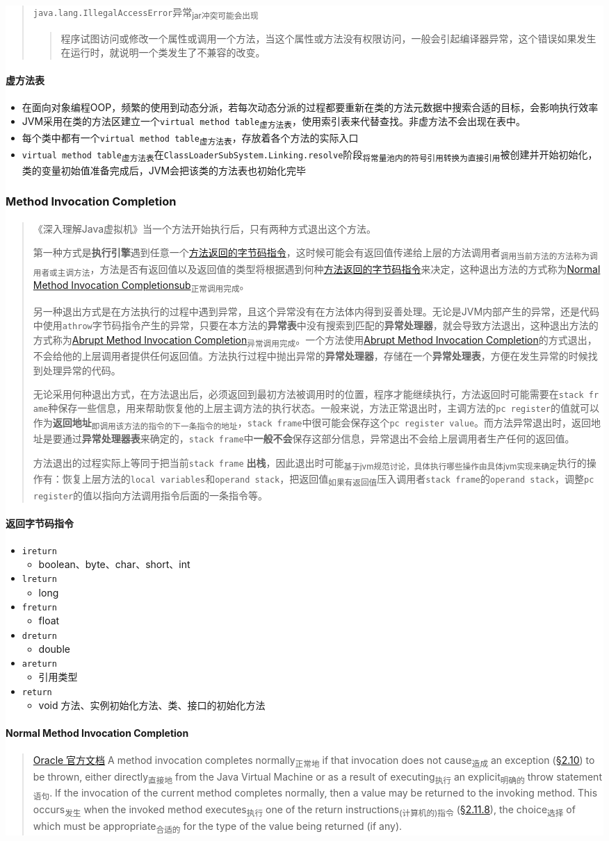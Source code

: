 > `java.lang.IllegalAccessError`异常<sub>jar冲突可能会出现</sub>
> > 程序试图访问或修改一个属性或调用一个方法，当这个属性或方法没有权限访问，一般会引起编译器异常，这个错误如果发生在运行时，就说明一个类发生了不兼容的改变。

#### 虚方法表

- 在面向对象编程OOP，频繁的使用到动态分派，若每次动态分派的过程都要重新在类的方法元数据中搜索合适的目标，会影响执行效率
- JVM采用在类的方法区建立一个`virtual method table`<sub>虚方法表</sub>，使用索引表来代替查找。非虚方法不会出现在表中。
- 每个类中都有一个`virtual method table`<sub>虚方法表</sub>，存放着各个方法的实际入口
- `virtual method table`<sub>虚方法表</sub>在`ClassLoaderSubSystem.Linking.resolve`阶段<sub>将常量池内的符号引用转换为直接引用</sub>被创建并开始初始化，类的变量初始值准备完成后，JVM会把该类的方法表也初始化完毕

### Method Invocation Completion

> 《深入理解Java虚拟机》当一个方法开始执行后，只有两种方式退出这个方法。
>
> 第一种方式是**执行引擎**遇到任意一个[方法返回的字节码指令](#返回字节码指令)，这时候可能会有返回值传递给上层的方法调用者<sub>调用当前方法的方法称为调用者或主调方法</sub>，方法是否有返回值以及返回值的类型将根据遇到何种[方法返回的字节码指令](#返回字节码指令)来决定，这种退出方法的方式称为[Normal Method Invocation Completionsub](#normal-method-invocation-completion)<sub>正常调用完成</sub>。
>
> 另一种退出方式是在方法执行的过程中遇到异常，且这个异常没有在方法体内得到妥善处理。无论是JVM内部产生的异常，还是代码中使用`athrow`字节码指令产生的异常，只要在本方法的**异常表**中没有搜索到匹配的**异常处理器**，就会导致方法退出，这种退出方法的方式称为[Abrupt Method Invocation Completion](#abrupt-method-invocation-completion)<sub>异常调用完成</sub>。一个方法使用[Abrupt Method Invocation Completion](#abrupt-method-invocation-completion)的方式退出，不会给他的上层调用者提供任何返回值。方法执行过程中抛出异常的**异常处理器**，存储在一个**异常处理表**，方便在发生异常的时候找到处理异常的代码。
>
> 无论采用何种退出方式，在方法退出后，必须返回到最初方法被调用时的位置，程序才能继续执行，方法返回时可能需要在`stack frame`种保存一些信息，用来帮助恢复他的上层主调方法的执行状态。一般来说，方法正常退出时，主调方法的`pc register`的值就可以作为**返回地址**<sub>即调用该方法的指令的下一条指令的地址</sub>，`stack frame`中很可能会保存这个`pc register value`。而方法异常退出时，返回地址是要通过**异常处理器表**来确定的，`stack frame`中**一般不会**保存这部分信息，异常退出不会给上层调用者生产任何的返回值。
>
> 方法退出的过程实际上等同于把当前`stack frame` **出栈**，因此退出时可能<sub>基于jvm规范讨论，具体执行哪些操作由具体jvm实现来确定</sub>执行的操作有：恢复上层方法的`local variables`和`operand stack`，把返回值<sub>如果有返回值</sub>压入调用者`stack frame`的`operand stack`，调整`pc register`的值以指向方法调用指令后面的一条指令等。

#### 返回字节码指令

- `ireturn`
  - boolean、byte、char、short、int
- `lreturn`
  - long
- `freturn`
  - float
- `dreturn`
  - double
- `areturn`
  - 引用类型
- `return`
  - void 方法、实例初始化方法、类、接口的初始化方法

#### Normal Method Invocation Completion

> [Oracle 官方文档](https://docs.oracle.com/javase/specs/jvms/se8/html/jvms-2.html#jvms-2.6.4)
> A method invocation completes normally<sub>正常地</sub> if that invocation does not cause<sub>造成</sub> an exception ([§2.10](https://docs.oracle.com/javase/specs/jvms/se8/html/jvms-2.html#jvms-2.10)) to be thrown, either directly<sub>直接地</sub> from the Java Virtual Machine or as a result of executing<sub>执行</sub> an explicit<sub>明确的</sub> throw statement<sub>语句</sub>. If the invocation of the current method completes normally, then a value may be returned to the invoking method. This occurs<sub>发生</sub> when the invoked method executes<sub>执行</sub> one of the return instructions<sub>(计算机的)指令</sub> ([§2.11.8](https://docs.oracle.com/javase/specs/jvms/se8/html/jvms-2.html#jvms-2.11.8)), the choice<sub>选择</sub> of which must be appropriate<sub>合适的</sub> for the type of the value being returned (if any).
>